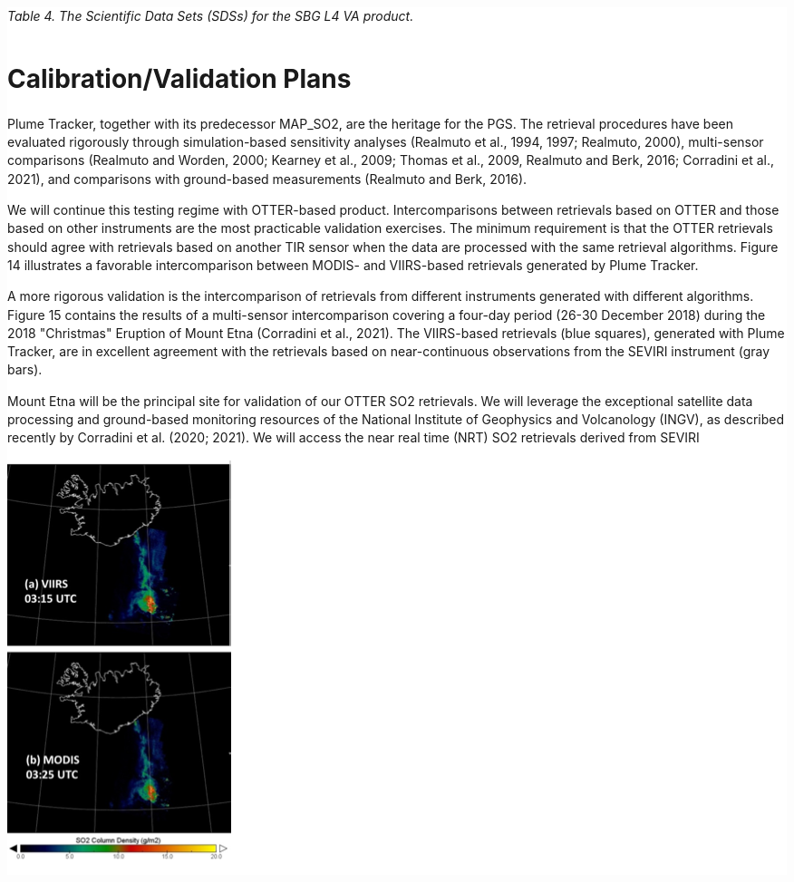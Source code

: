 *Table 4. The Scientific Data Sets (SDSs) for the SBG L4 VA product.*

# Calibration/Validation Plans

Plume Tracker, together with its predecessor MAP_SO2, are the heritage for the PGS. The retrieval procedures have been evaluated rigorously through simulation-based sensitivity analyses (Realmuto et al., 1994, 1997; Realmuto, 2000), multi-sensor comparisons (Realmuto and Worden, 2000; Kearney et al., 2009; Thomas et al., 2009, Realmuto and Berk, 2016; Corradini et al., 2021), and comparisons with ground-based measurements (Realmuto and Berk, 2016).

We will continue this testing regime with OTTER-based product. Intercomparisons between retrievals based on OTTER and those based on other instruments are the most practicable validation exercises. The minimum requirement is that the OTTER retrievals should agree with retrievals based on another TIR sensor when the data are processed with the same retrieval algorithms. Figure 14 illustrates a favorable intercomparison between MODIS- and VIIRS-based retrievals generated by Plume Tracker.

A more rigorous validation is the intercomparison of retrievals from different instruments generated with different algorithms. Figure 15 contains the results of a multi-sensor intercomparison covering a four-day period (26-30 December 2018) during the 2018 "Christmas" Eruption of Mount Etna (Corradini et al., 2021). The VIIRS-based retrievals (blue squares), generated with Plume Tracker, are in excellent agreement with the retrievals based on near-continuous observations from the SEVIRI instrument (gray bars).

Mount Etna will be the principal site for validation of our OTTER SO2 retrievals. We will leverage the exceptional satellite data processing and ground-based monitoring resources of the National Institute of Geophysics and Volcanology (INGV), as described recently by Corradini et al. (2020; 2021). We will access the near real time (NRT) SO2 retrievals derived from SEVIRI

![image](media/image20.png) 
